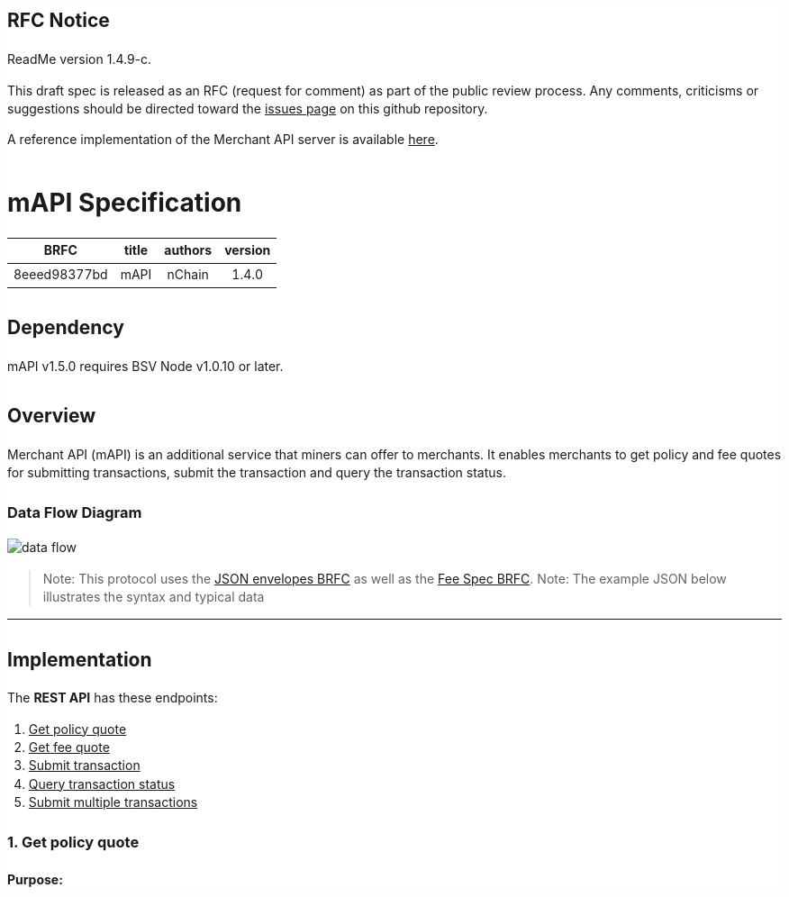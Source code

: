 ## RFC Notice

ReadMe version 1.4.9-c.

This draft spec is released as an RFC (request for comment) as part of the public review process. Any comments, criticisms or suggestions should be directed toward the [issues page](https://github.com/bitcoin-sv-specs/brfc-merchantapi/issues) on this github repository.

A reference implementation of the Merchant API server is available [here](https://github.com/bitcoin-sv/merchantapi-reference).

# mAPI Specification

|     BRFC     |    title     | authors | version |
| :----------: | :----------: | :-----: | :-----: |
| 8eeed98377bd | mAPI         | nChain  |   1.4.0 | TODO

## Dependency
mAPI v1.5.0 requires BSV Node v1.0.10 or later.

## Overview

Merchant API (mAPI) is an additional service that miners can offer to merchants.
It enables merchants to get policy and fee quotes for submitting transactions, submit the transaction and query the transaction status.

### Data Flow Diagram

![data flow](out/mapi-bip270/data_flow.png)

> Note: This protocol uses the [JSON envelopes BRFC](https://github.com/bitcoin-sv-specs/brfc-misc/tree/master/jsonenvelope) as well as the [Fee Spec BRFC](https://github.com/bitcoin-sv-specs/brfc-misc/tree/master/feespec).
> Note: The example JSON below illustrates the syntax and typical data
---

## Implementation

The **REST API** has these endpoints:

1. [Get policy quote](#1-get-policy-quote)
2. [Get fee quote](#2-get-fee-quote)
3. [Submit transaction](#3-submit-transaction)
4. [Query transaction status](#4-query-transaction-status)
5. [Submit multiple transactions](#5-submit-multiple-transactions)


### 1. Get policy quote

#### Purpose:
